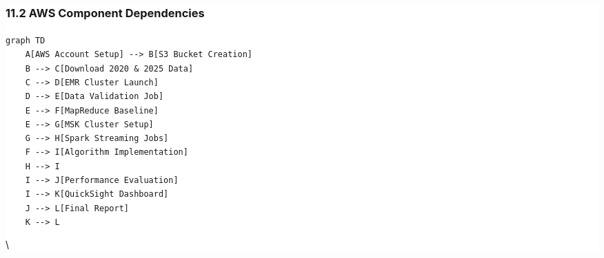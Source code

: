 
### 11.2 AWS Component Dependencies

```mermaid
graph TD
    A[AWS Account Setup] --> B[S3 Bucket Creation]
    B --> C[Download 2020 & 2025 Data]
    C --> D[EMR Cluster Launch]
    D --> E[Data Validation Job]
    E --> F[MapReduce Baseline]
    E --> G[MSK Cluster Setup]
    G --> H[Spark Streaming Jobs]
    F --> I[Algorithm Implementation]
    H --> I
    I --> J[Performance Evaluation]
    I --> K[QuickSight Dashboard]
    J --> L[Final Report]
    K --> L
```
\